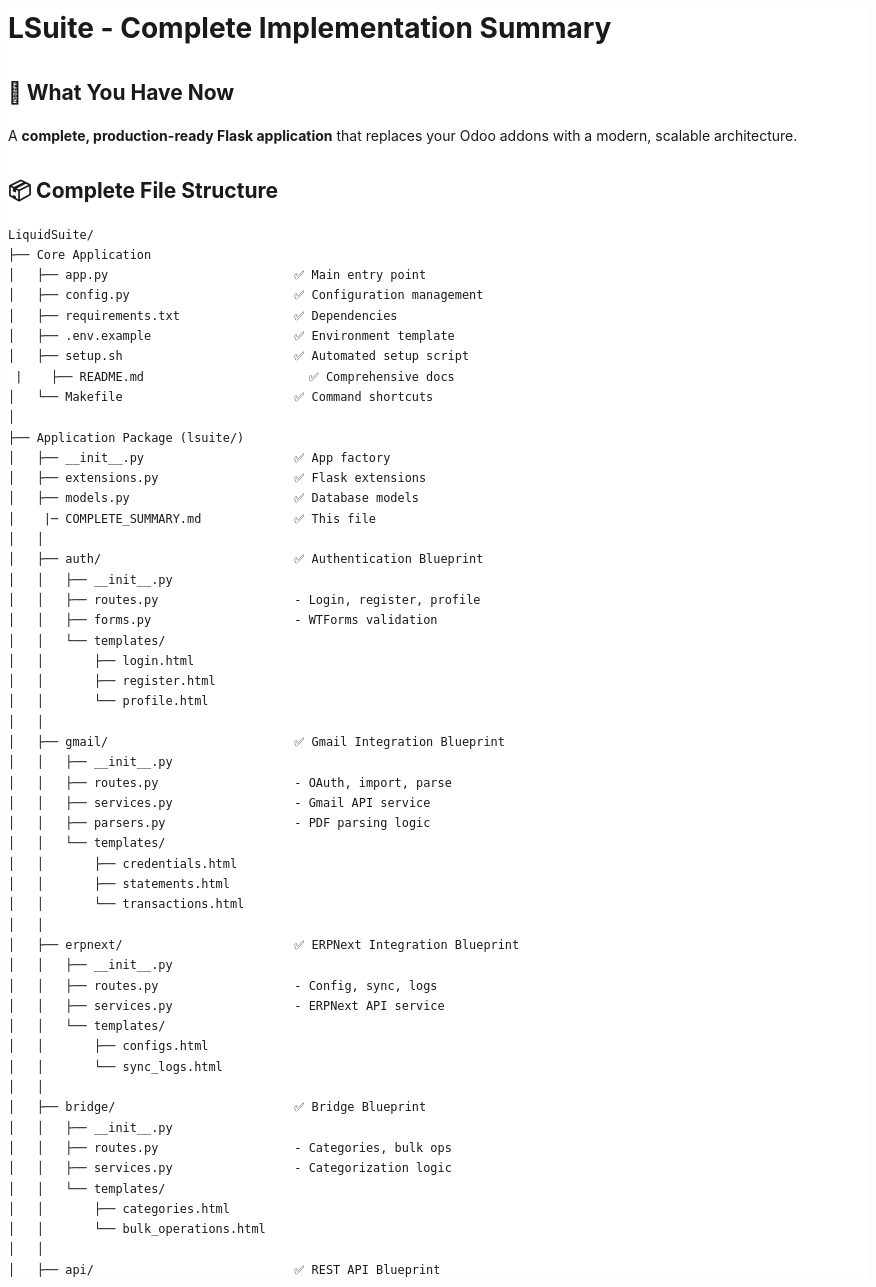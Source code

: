 # LSuite - Complete Implementation Summary

## 🎉 What You Have Now

A **complete, production-ready Flask application** that replaces your Odoo addons with a modern, scalable architecture.

## 📦 Complete File Structure

```
LiquidSuite/
├── Core Application
│   ├── app.py                          ✅ Main entry point
│   ├── config.py                       ✅ Configuration management
│   ├── requirements.txt                ✅ Dependencies
│   ├── .env.example                    ✅ Environment template
│   ├── setup.sh                        ✅ Automated setup script
 |    ├── README.md                       ✅ Comprehensive docs 
│   └── Makefile                        ✅ Command shortcuts
│
├── Application Package (lsuite/)
│   ├── __init__.py                     ✅ App factory
│   ├── extensions.py                   ✅ Flask extensions
│   ├── models.py                       ✅ Database models
│    |─ COMPLETE_SUMMARY.md             ✅ This file
│   │
│   ├── auth/                           ✅ Authentication Blueprint
│   │   ├── __init__.py
│   │   ├── routes.py                   - Login, register, profile
│   │   ├── forms.py                    - WTForms validation
│   │   └── templates/
│   │       ├── login.html
│   │       ├── register.html
│   │       └── profile.html
│   │
│   ├── gmail/                          ✅ Gmail Integration Blueprint
│   │   ├── __init__.py
│   │   ├── routes.py                   - OAuth, import, parse
│   │   ├── services.py                 - Gmail API service
│   │   ├── parsers.py                  - PDF parsing logic
│   │   └── templates/
│   │       ├── credentials.html
│   │       ├── statements.html
│   │       └── transactions.html
│   │
│   ├── erpnext/                        ✅ ERPNext Integration Blueprint
│   │   ├── __init__.py
│   │   ├── routes.py                   - Config, sync, logs
│   │   ├── services.py                 - ERPNext API service
│   │   └── templates/
│   │       ├── configs.html
│   │       └── sync_logs.html
│   │
│   ├── bridge/                         ✅ Bridge Blueprint
│   │   ├── __init__.py
│   │   ├── routes.py                   - Categories, bulk ops
│   │   ├── services.py                 - Categorization logic
│   │   └── templates/
│   │       ├── categories.html
│   │       └── bulk_operations.html
│   │
│   ├── api/                            ✅ REST API Blueprint
```
